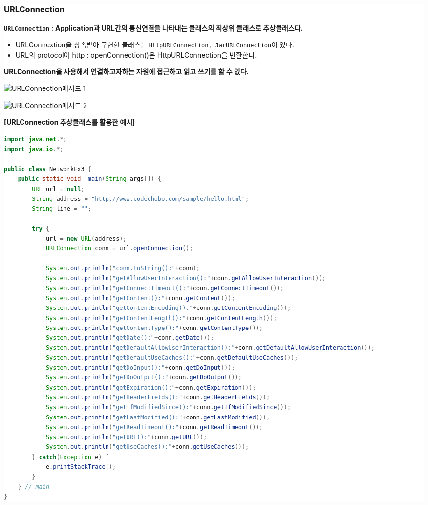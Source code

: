### URLConnection

**`URLConnection`** : **Application과 URL간의 통신연결을 나타내는 클래스의 최상위 클래스로 추상클래스다.**
- URLConnextion을 상속받아 구현한 클래스는 `HttpURLConnection, JarURLConnection`이 있다.
- URL의 protocol이 http : openConnection()은 HttpURLConnection을 반환한다.

**URLConnection을 사용해서 연결하고자하는 자원에 접근하고 읽고 쓰기를 할 수 있다.**

![URLConnection메서드 1](https://user-images.githubusercontent.com/56071088/134772213-e043c527-ffaf-4c23-b0f5-aed90ab83368.jpg)

![URLConnection메서드 2](https://user-images.githubusercontent.com/56071088/134772216-1169f8a9-951f-4921-9711-452a5a16a435.jpg)

**[URLConnection 추상클래스를 활용한 예시]**

```java
import java.net.*;
import java.io.*;

public class NetworkEx3 {
	public static void  main(String args[]) {
		URL url = null;
		String address = "http://www.codechobo.com/sample/hello.html";
		String line = "";

		try {
			url = new URL(address);
			URLConnection conn = url.openConnection();

			System.out.println("conn.toString():"+conn);
			System.out.println("getAllowUserInteraction():"+conn.getAllowUserInteraction());
			System.out.println("getConnectTimeout():"+conn.getConnectTimeout());
			System.out.println("getContent():"+conn.getContent());
			System.out.println("getContentEncoding():"+conn.getContentEncoding());
			System.out.println("getContentLength():"+conn.getContentLength());
			System.out.println("getContentType():"+conn.getContentType());
			System.out.println("getDate():"+conn.getDate());
			System.out.println("getDefaultAllowUserInteraction():"+conn.getDefaultAllowUserInteraction());
			System.out.println("getDefaultUseCaches():"+conn.getDefaultUseCaches());
			System.out.println("getDoInput():"+conn.getDoInput());
			System.out.println("getDoOutput():"+conn.getDoOutput());
			System.out.println("getExpiration():"+conn.getExpiration());
			System.out.println("getHeaderFields():"+conn.getHeaderFields());
			System.out.println("getIfModifiedSince():"+conn.getIfModifiedSince());
			System.out.println("getLastModified():"+conn.getLastModified());
			System.out.println("getReadTimeout():"+conn.getReadTimeout());
			System.out.println("getURL():"+conn.getURL());
			System.out.println("getUseCaches():"+conn.getUseCaches());
		} catch(Exception e) {
			e.printStackTrace();
		}
	} // main
}
```
